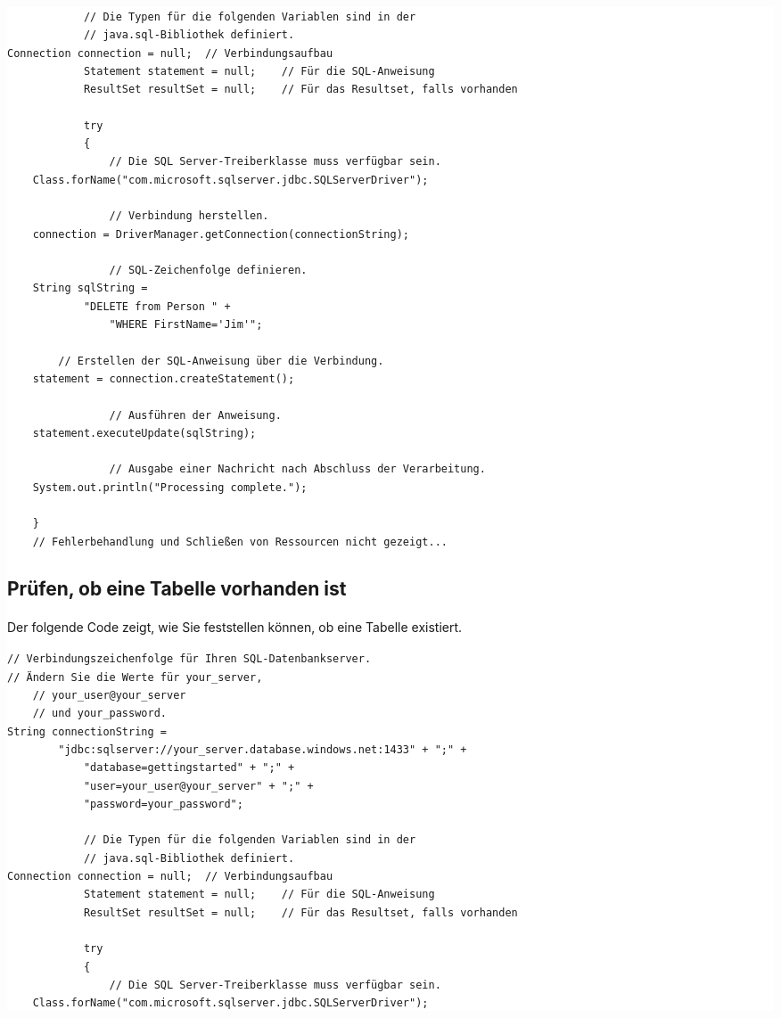                 // Die Typen für die folgenden Variablen sind in der
                // java.sql-Bibliothek definiert.
    Connection connection = null;  // Verbindungsaufbau
                Statement statement = null;    // Für die SQL-Anweisung
                ResultSet resultSet = null;    // Für das Resultset, falls vorhanden
                
                try
                {
                    // Die SQL Server-Treiberklasse muss verfügbar sein.
        Class.forName("com.microsoft.sqlserver.jdbc.SQLServerDriver");
                
                    // Verbindung herstellen.
        connection = DriverManager.getConnection(connectionString);
                
                    // SQL-Zeichenfolge definieren.
        String sqlString = 
                "DELETE from Person " + 
                    "WHERE FirstName='Jim'";
        
            // Erstellen der SQL-Anweisung über die Verbindung.
        statement = connection.createStatement();
                
                    // Ausführen der Anweisung.
        statement.executeUpdate(sqlString);
                
                    // Ausgabe einer Nachricht nach Abschluss der Verarbeitung.
        System.out.println("Processing complete.");
        
        }
        // Fehlerbehandlung und Schließen von Ressourcen nicht gezeigt...

Prüfen, ob eine Tabelle vorhanden ist
-------------------------------------

Der folgende Code zeigt, wie Sie feststellen können, ob eine Tabelle existiert.

    // Verbindungszeichenfolge für Ihren SQL-Datenbankserver.
    // Ändern Sie die Werte für your_server, 
        // your_user@your_server
        // und your_password.
    String connectionString = 
            "jdbc:sqlserver://your_server.database.windows.net:1433" + ";" +  
                "database=gettingstarted" + ";" + 
                "user=your_user@your_server" + ";" +  
                "password=your_password";
        
                // Die Typen für die folgenden Variablen sind in der
                // java.sql-Bibliothek definiert.
    Connection connection = null;  // Verbindungsaufbau
                Statement statement = null;    // Für die SQL-Anweisung
                ResultSet resultSet = null;    // Für das Resultset, falls vorhanden
                
                try
                {
                    // Die SQL Server-Treiberklasse muss verfügbar sein.
        Class.forName("com.microsoft.sqlserver.jdbc.SQLServerDriver");
                